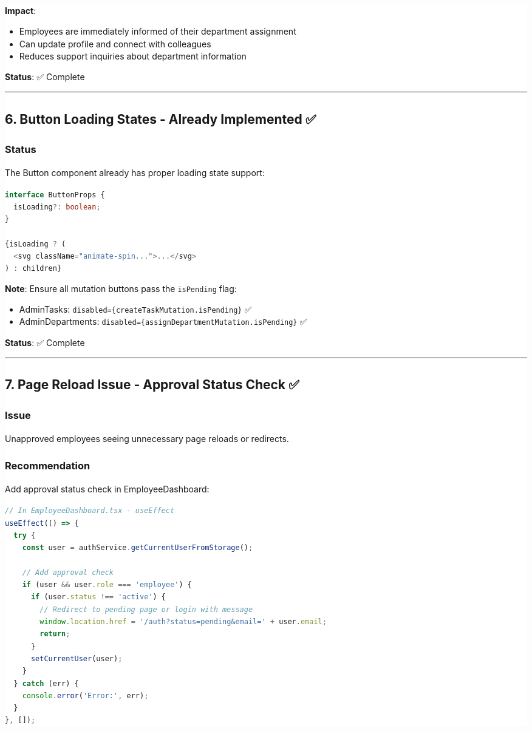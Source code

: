 **Impact**: 
- Employees are immediately informed of their department assignment
- Can update profile and connect with colleagues
- Reduces support inquiries about department information

**Status**: ✅ Complete

---

## 6. Button Loading States - Already Implemented ✅

### Status
The Button component already has proper loading state support:
```typescript
interface ButtonProps {
  isLoading?: boolean;
}

{isLoading ? (
  <svg className="animate-spin...">...</svg>
) : children}
```

**Note**: Ensure all mutation buttons pass the `isPending` flag:
- AdminTasks: `disabled={createTaskMutation.isPending}` ✅
- AdminDepartments: `disabled={assignDepartmentMutation.isPending}` ✅

**Status**: ✅ Complete

---

## 7. Page Reload Issue - Approval Status Check ✅

### Issue
Unapproved employees seeing unnecessary page reloads or redirects.

### Recommendation
Add approval status check in EmployeeDashboard:

```typescript
// In EmployeeDashboard.tsx - useEffect
useEffect(() => {
  try {
    const user = authService.getCurrentUserFromStorage();
    
    // Add approval check
    if (user && user.role === 'employee') {
      if (user.status !== 'active') {
        // Redirect to pending page or login with message
        window.location.href = '/auth?status=pending&email=' + user.email;
        return;
      }
      setCurrentUser(user);
    }
  } catch (err) {
    console.error('Error:', err);
  }
}, []);
```
